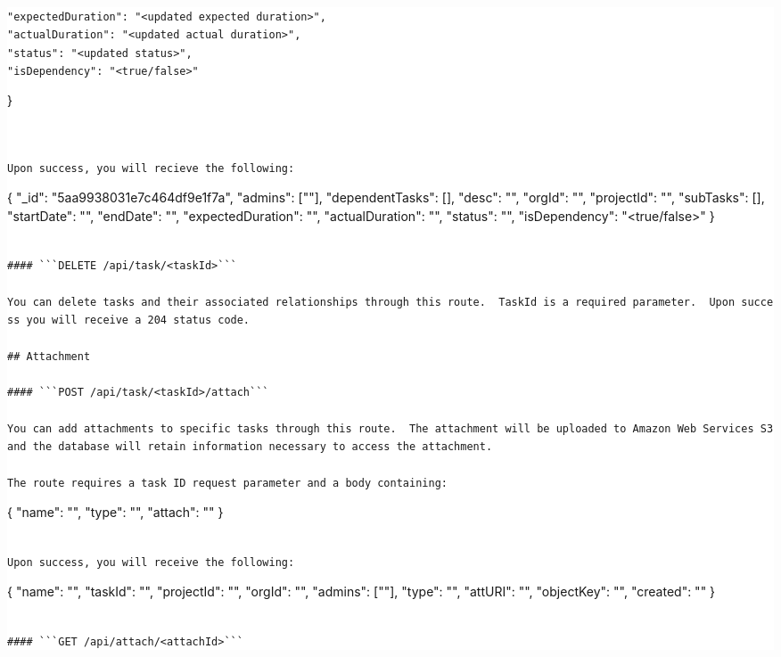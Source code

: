     "expectedDuration": "<updated expected duration>",
    "actualDuration": "<updated actual duration>",
    "status": "<updated status>",
    "isDependency": "<true/false>"
  }
```


Upon success, you will recieve the following:
```
{
    "_id": "5aa9938031e7c464df9e1f7a",
    "admins": ["<array of userIds with admin rights>"],
    "dependentTasks": [<array of taskIds that are dependent on this one>],
    "desc": "<task description>",
    "orgId": "<orgId of parent organization>",
    "projectId": "<projectId>",
    "subTasks": [<array of child tasks>],
    "startDate": "<updated start date>",
    "endDate": "<updated end date>",
    "expectedDuration": "<updated expected duration>",
    "actualDuration": "<updated actual duration>",
    "status": "<updated status>",
    "isDependency": "<true/false>"
}
```

#### ```DELETE /api/task/<taskId>```

You can delete tasks and their associated relationships through this route.  TaskId is a required parameter.  Upon success you will receive a 204 status code.

## Attachment

#### ```POST /api/task/<taskId>/attach```

You can add attachments to specific tasks through this route.  The attachment will be uploaded to Amazon Web Services S3 and the database will retain information necessary to access the attachment.

The route requires a task ID request parameter and a body containing:
```
{
  "name": "<name of the attachment>",
  "type": "<type of attachment>",
  "attach": "<directory location of attachment file>"
}
```

Upon success, you will receive the following:
```
{
  "name": "<name of attachment>",
  "taskId": "<id of related task>",
  "projectId": "<id of project inherited from related task>",
  "orgId": "<id of org inherited from project inherited from related task>",
  "admins": ["<array of users with admin privledges on this attachment>"],
  "type": "<type of attachment>",
  "attURI": "<URL of attachment>",
  "objectKey": "<AWS Object Key>",
  "created": "<date created>"
}
```

#### ```GET /api/attach/<attachId>```

```